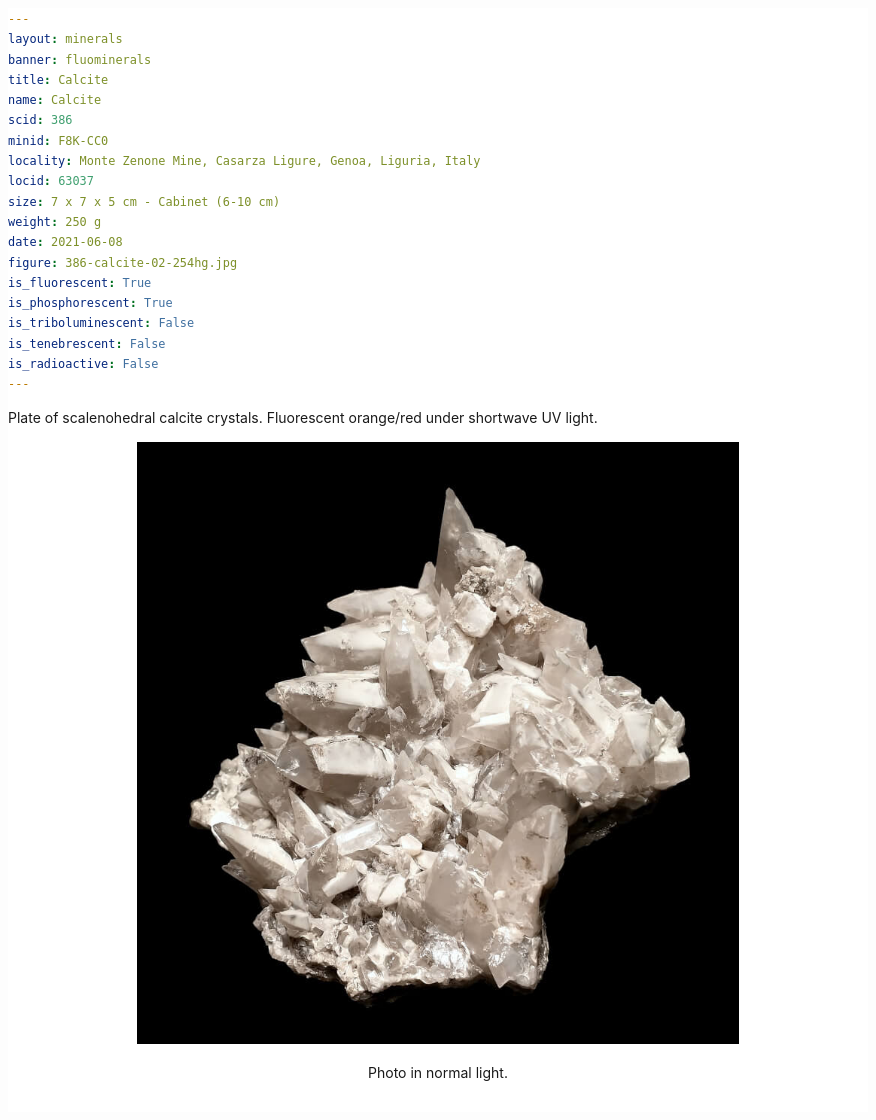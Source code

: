 ```yaml
---
layout: minerals
banner: fluominerals
title: Calcite
name: Calcite
scid: 386
minid: F8K-CC0
locality: Monte Zenone Mine, Casarza Ligure, Genoa, Liguria, Italy
locid: 63037
size: 7 x 7 x 5 cm - Cabinet (6-10 cm)
weight: 250 g
date: 2021-06-08
figure: 386-calcite-02-254hg.jpg
is_fluorescent: True
is_phosphorescent: True
is_triboluminescent: False
is_tenebrescent: False
is_radioactive: False
---
```

Plate of scalenohedral calcite crystals. Fluorescent orange/red under shortwave UV light.

<figure style='text-align:center;margin:0 auto;width:100%'><img width='70%' src='/img/minerals/386-calcite-01-visible.jpg'><figcaption style='padding:1em 0 2em'>Photo in normal light.</figcaption></figure>